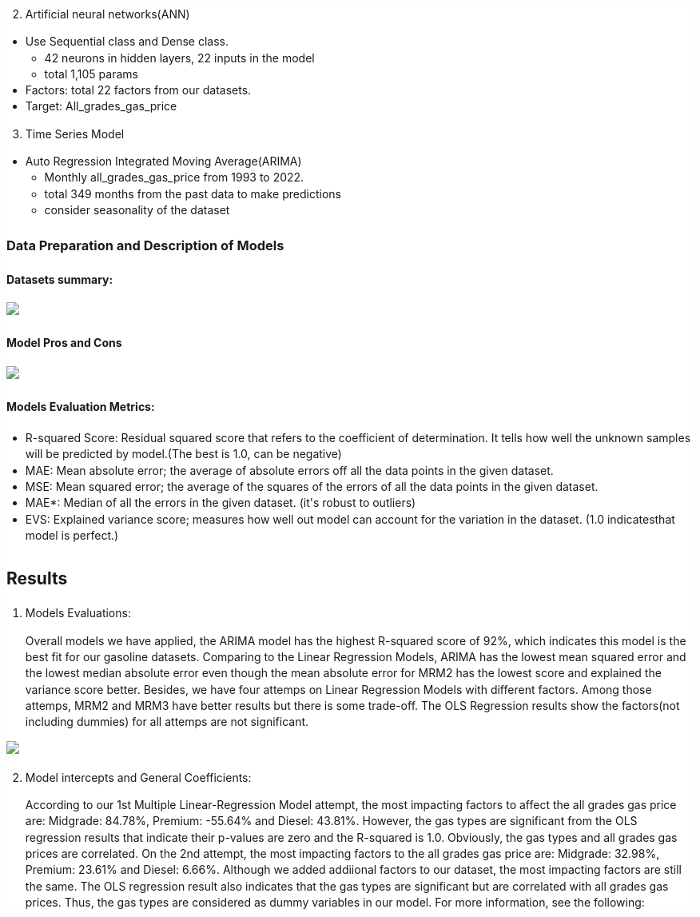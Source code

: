2. Artificial neural networks(ANN)
  - Use Sequential class and Dense class. 
    - 42 neurons in hidden layers, 22 inputs in the model
    - total 1,105 params
  - Factors: total 22 factors from our datasets.
  - Target: All_grades_gas_price

3. Time Series Model
- Auto Regression Integrated Moving Average(ARIMA)
  - Monthly all_grades_gas_price from 1993 to 2022.
  - total 349 months from the past data to make predictions
  - consider seasonality of the dataset

### Data Preparation and Description of Models
#### Datasets summary:

  <img src='https://raw.githubusercontent.com/FIRE-Phoebe/Gas_Price_analysis/main/Resources/images/var_table.PNG'>
  
#### Model Pros and Cons

<img src='https://raw.githubusercontent.com/FIRE-Phoebe/Gas_Price_analysis/main/Resources/images/pro_con.PNG'>
     

#### Models Evaluation Metrics:
- R-squared Score: Residual squared score that refers to the coefficient of determination. It tells how well the unknown samples will be predicted by model.(The best is 1.0, can be negative)
- MAE: Mean absolute error; the average of absolute errors off all the data points in the given dataset.
- MSE: Mean squared error; the average of the squares of the errors of all the data points in the given dataset.
- MAE*: Median of all the errors in the given dataset. (it's robust to outliers)
- EVS: Explained variance score; measures how well out model can account for the variation in the dataset. (1.0 indicatesthat model is perfect.)

## Results
1. Models Evaluations: 

   Overall models we have applied, the ARIMA model has the highest R-squared score of 92%, which indicates this model is the best fit for our gasoline datasets. Comparing to the Linear Regression Models, ARIMA has the lowest mean squared error and the lowest median absolute error even though the mean absolute error for MRM2 has the lowest score and explained the variance score better. Besides, we have four attemps on Linear Regression Models with different factors. Among those attemps, MRM2 and MRM3 have better results but there is some trade-off. The OLS Regression results show the factors(not including dummies) for all attemps are not significant. 


<img src='https://raw.githubusercontent.com/FIRE-Phoebe/Gas_Price_analysis/main/Resources/images/model_evaluation_new.PNG'>


2. Model intercepts and General Coefficients:   

   According to our 1st Multiple Linear-Regression Model attempt, the most impacting factors to affect the all grades gas price are: Midgrade: 84.78%, Premium: -55.64% and Diesel: 43.81%. However, the gas types are significant from the OLS regression results that indicate their p-values are zero and the R-squared is 1.0. Obviously, the gas types and all grades gas prices are correlated. On the 2nd attempt,  the most impacting factors to the all grades gas price are: Midgrade: 32.98%, Premium: 23.61% and Diesel: 6.66%. Although we added addiional factors to our dataset, the most impacting factors are still the same. The OLS regression result also indicates that the gas types are significant but are correlated with all grades gas prices. Thus, the gas types are considered as dummy variables in our model. For more information, see the following:
  